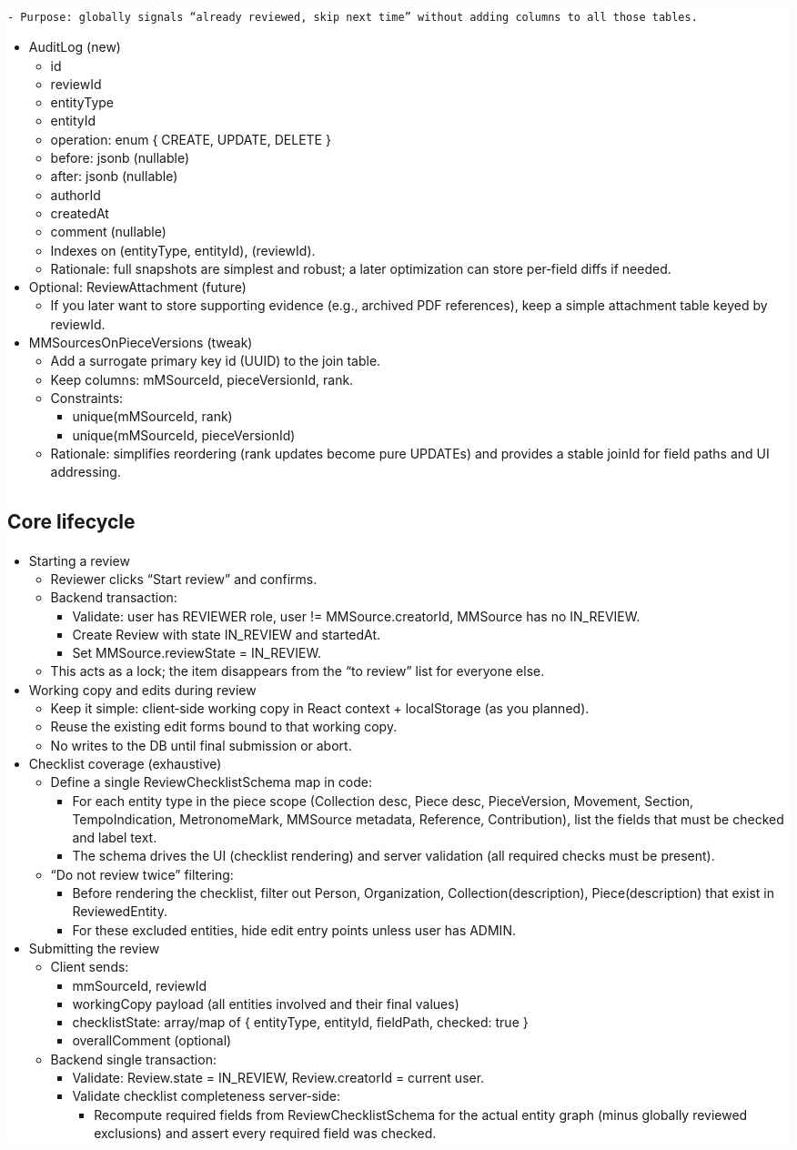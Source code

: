     - Purpose: globally signals “already reviewed, skip next time” without adding columns to all those tables.
- AuditLog (new)
    - id
    - reviewId
    - entityType
    - entityId
    - operation: enum { CREATE, UPDATE, DELETE }
    - before: jsonb (nullable)
    - after: jsonb (nullable)
    - authorId
    - createdAt
    - comment (nullable)
    - Indexes on (entityType, entityId), (reviewId).
    - Rationale: full snapshots are simplest and robust; a later optimization can store per‑field diffs if needed.
- Optional: ReviewAttachment (future)
    - If you later want to store supporting evidence (e.g., archived PDF references), keep a simple attachment table keyed by reviewId.
- MMSourcesOnPieceVersions (tweak)
    - Add a surrogate primary key id (UUID) to the join table.
    - Keep columns: mMSourceId, pieceVersionId, rank.
    - Constraints:
        - unique(mMSourceId, rank)
        - unique(mMSourceId, pieceVersionId)
    - Rationale: simplifies reordering (rank updates become pure UPDATEs) and provides a stable joinId for field paths and UI addressing.

## Core lifecycle

- Starting a review
    - Reviewer clicks “Start review” and confirms.
    - Backend transaction:
        - Validate: user has REVIEWER role, user != MMSource.creatorId, MMSource has no IN_REVIEW.
        - Create Review with state IN_REVIEW and startedAt.
        - Set MMSource.reviewState = IN_REVIEW.
    - This acts as a lock; the item disappears from the “to review” list for everyone else.
- Working copy and edits during review
    - Keep it simple: client‑side working copy in React context + localStorage (as you planned).
    - Reuse the existing edit forms bound to that working copy.
    - No writes to the DB until final submission or abort.
- Checklist coverage (exhaustive)
    - Define a single ReviewChecklistSchema map in code:
        - For each entity type in the piece scope (Collection desc, Piece desc, PieceVersion, Movement, Section, TempoIndication, MetronomeMark, MMSource metadata, Reference, Contribution), list the fields that must be checked and label text.
        - The schema drives the UI (checklist rendering) and server validation (all required checks must be present).
    - “Do not review twice” filtering:
        - Before rendering the checklist, filter out Person, Organization, Collection(description), Piece(description) that exist in ReviewedEntity.
        - For these excluded entities, hide edit entry points unless user has ADMIN.
- Submitting the review
    - Client sends:
        - mmSourceId, reviewId
        - workingCopy payload (all entities involved and their final values)
        - checklistState: array/map of { entityType, entityId, fieldPath, checked: true }
        - overallComment (optional)
    - Backend single transaction:
        - Validate: Review.state = IN_REVIEW, Review.creatorId = current user.
        - Validate checklist completeness server‑side:
            - Recompute required fields from ReviewChecklistSchema for the actual entity graph (minus globally reviewed exclusions) and assert every required field was checked.
